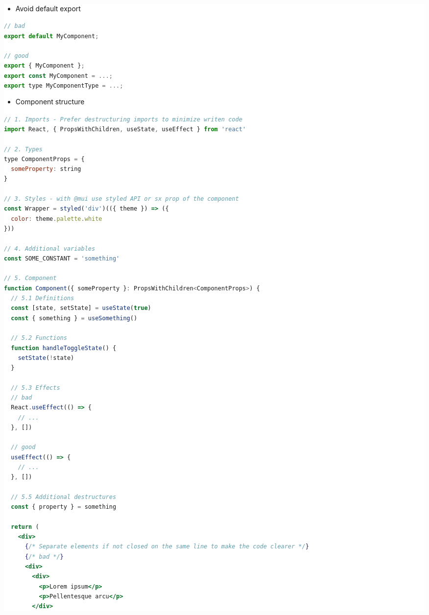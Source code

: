 - Avoid default export

```jsx
// bad
export default MyComponent;

// good
export { MyComponent };
export const MyComponent = ...;
export type MyComponentType = ...;
```

- Component structure

```jsx
// 1. Imports - Prefer destructuring imports to minimize writen code
import React, { PropsWithChildren, useState, useEffect } from 'react'

// 2. Types
type ComponentProps = {
  someProperty: string
}

// 3. Styles - with @mui use styled API or sx prop of the component
const Wrapper = styled('div')(({ theme }) => ({
  color: theme.palette.white
}))

// 4. Additional variables
const SOME_CONSTANT = 'something'

// 5. Component
function Component({ someProperty }: PropsWithChildren<ComponentProps>) {
  // 5.1 Definitions
  const [state, setState] = useState(true)
  const { something } = useSomething()

  // 5.2 Functions
  function handleToggleState() {
    setState(!state)
  }

  // 5.3 Effects
  // bad
  React.useEffect(() => {
    // ...
  }, [])

  // good
  useEffect(() => {
    // ...
  }, [])

  // 5.5 Additional destructures
  const { property } = something

  return (
    <div>
      {/* Separate elements if not closed on the same line to make the code clearer */}
      {/* bad */}
      <div>
        <div>
          <p>Lorem ipsum</p>
          <p>Pellentesque arcu</p>
        </div>
```